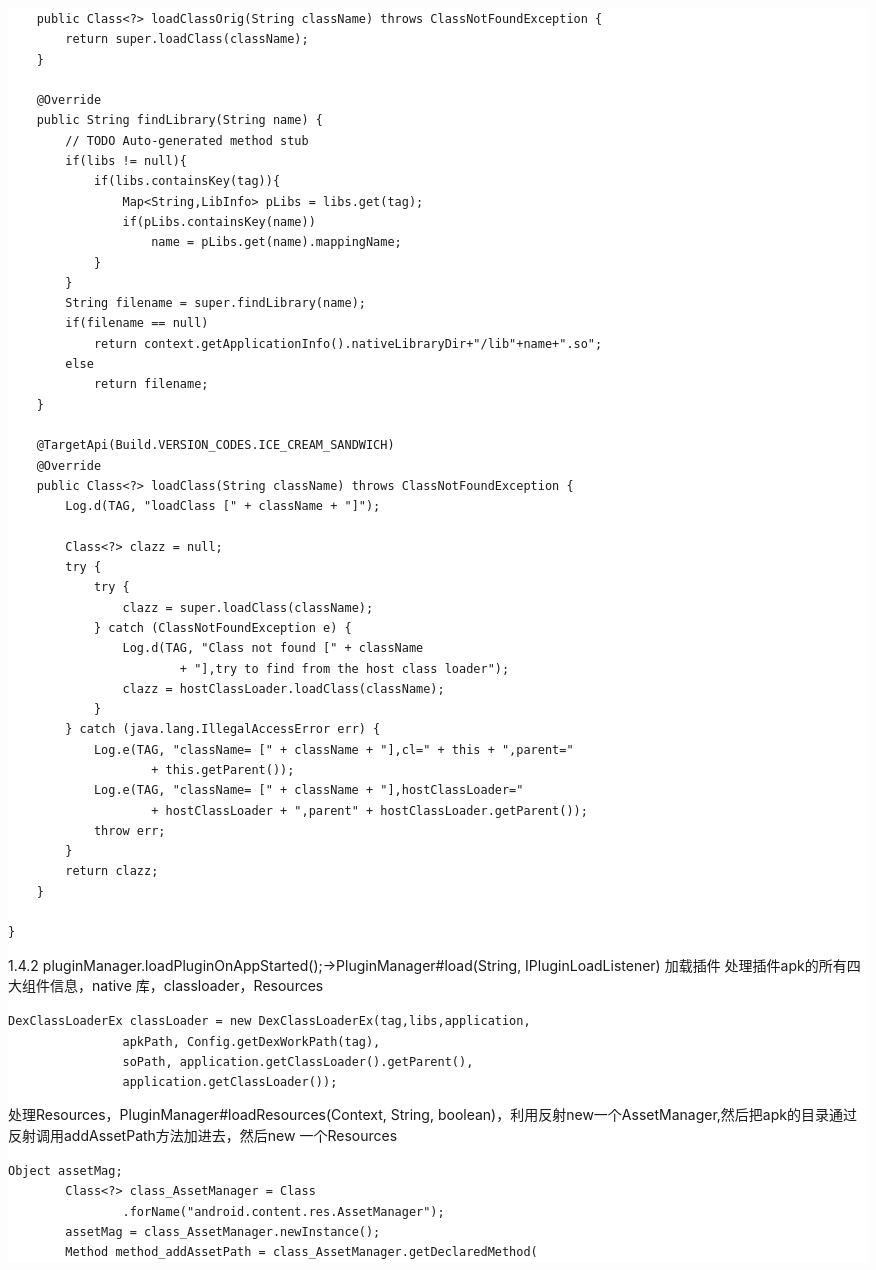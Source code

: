 ```
	public Class<?> loadClassOrig(String className) throws ClassNotFoundException {
		return super.loadClass(className);
	}

	@Override
	public String findLibrary(String name) {
		// TODO Auto-generated method stub
		if(libs != null){
			if(libs.containsKey(tag)){
				Map<String,LibInfo> pLibs = libs.get(tag);
				if(pLibs.containsKey(name))
					name = pLibs.get(name).mappingName;
			}
		}
		String filename = super.findLibrary(name);
		if(filename == null)
			return context.getApplicationInfo().nativeLibraryDir+"/lib"+name+".so";
		else
			return filename;
	}
	
	@TargetApi(Build.VERSION_CODES.ICE_CREAM_SANDWICH)
	@Override
	public Class<?> loadClass(String className) throws ClassNotFoundException {
		Log.d(TAG, "loadClass [" + className + "]");
		
		Class<?> clazz = null;
		try {
			try {
				clazz = super.loadClass(className);
			} catch (ClassNotFoundException e) {
				Log.d(TAG, "Class not found [" + className
						+ "],try to find from the host class loader");
				clazz = hostClassLoader.loadClass(className);
			}
		} catch (java.lang.IllegalAccessError err) {
			Log.e(TAG, "className= [" + className + "],cl=" + this + ",parent="
					+ this.getParent());
			Log.e(TAG, "className= [" + className + "],hostClassLoader="
					+ hostClassLoader + ",parent" + hostClassLoader.getParent());
			throw err;
		}
		return clazz;
	}

}
```
1.4.2
pluginManager.loadPluginOnAppStarted();->PluginManager#load(String, IPluginLoadListener) 加载插件
处理插件apk的所有四大组件信息，native 库，classloader，Resources
```
DexClassLoaderEx classLoader = new DexClassLoaderEx(tag,libs,application,
				apkPath, Config.getDexWorkPath(tag),
				soPath, application.getClassLoader().getParent(),
				application.getClassLoader());
```
处理Resources，PluginManager#loadResources(Context, String, boolean)，利用反射new一个AssetManager,然后把apk的目录通过反射调用addAssetPath方法加进去，然后new 一个Resources
```
Object assetMag;
		Class<?> class_AssetManager = Class
				.forName("android.content.res.AssetManager");
		assetMag = class_AssetManager.newInstance();
		Method method_addAssetPath = class_AssetManager.getDeclaredMethod(
```